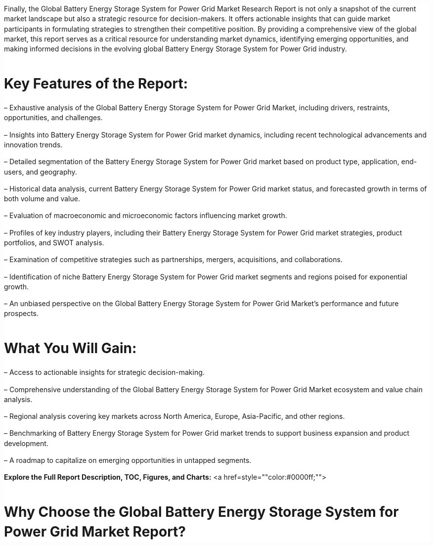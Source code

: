 Finally, the Global Battery Energy Storage System for Power Grid Market Research Report is not only a snapshot of the current market landscape but also a strategic resource for decision-makers. It offers actionable insights that can guide market participants in formulating strategies to strengthen their competitive position. By providing a comprehensive view of the global market, this report serves as a critical resource for understanding market dynamics, identifying emerging opportunities, and making informed decisions in the evolving global Battery Energy Storage System for Power Grid industry.

# <strong>Key Features of the Report:</strong>

– Exhaustive analysis of the Global Battery Energy Storage System for Power Grid Market, including drivers, restraints, opportunities, and challenges.

– Insights into Battery Energy Storage System for Power Grid market dynamics, including recent technological advancements and innovation trends.

– Detailed segmentation of the Battery Energy Storage System for Power Grid market based on product type, application, end-users, and geography.

– Historical data analysis, current Battery Energy Storage System for Power Grid market status, and forecasted growth in terms of both volume and value.

– Evaluation of macroeconomic and microeconomic factors influencing market growth.

– Profiles of key industry players, including their Battery Energy Storage System for Power Grid market strategies, product portfolios, and SWOT analysis.

– Examination of competitive strategies such as partnerships, mergers, acquisitions, and collaborations.

– Identification of niche Battery Energy Storage System for Power Grid market segments and regions poised for exponential growth.

– An unbiased perspective on the Global Battery Energy Storage System for Power Grid Market’s performance and future prospects.

# <strong>What You Will Gain:</strong>

– Access to actionable insights for strategic decision-making.

– Comprehensive understanding of the Global Battery Energy Storage System for Power Grid Market ecosystem and value chain analysis.

– Regional analysis covering key markets across North America, Europe, Asia-Pacific, and other regions.

– Benchmarking of Battery Energy Storage System for Power Grid market trends to support business expansion and product development.

– A roadmap to capitalize on emerging opportunities in untapped segments.

<strong>Explore the Full Report Description, TOC, Figures, and Charts:</strong>
<a href=style=""color:#0000ff;""></a>

# <strong>Why Choose the Global Battery Energy Storage System for Power Grid Market Report?</strong>
